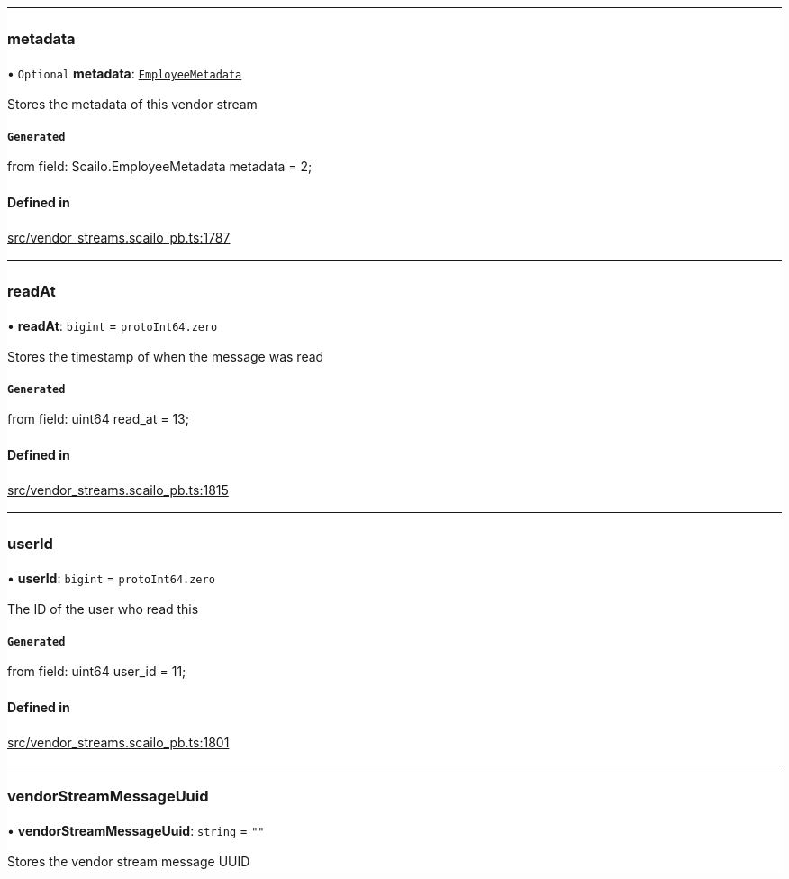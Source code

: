 ___

### metadata

• `Optional` **metadata**: [`EmployeeMetadata`](EmployeeMetadata.md)

Stores the metadata of this vendor stream

**`Generated`**

from field: Scailo.EmployeeMetadata metadata = 2;

#### Defined in

[src/vendor_streams.scailo_pb.ts:1787](https://github.com/scailo/ts-sdk/blob/c10a36b57201dfa5903d4b53efa1e62aa6208936/src/vendor_streams.scailo_pb.ts#L1787)

___

### readAt

• **readAt**: `bigint` = `protoInt64.zero`

Stores the timestamp of when the message was read

**`Generated`**

from field: uint64 read_at = 13;

#### Defined in

[src/vendor_streams.scailo_pb.ts:1815](https://github.com/scailo/ts-sdk/blob/c10a36b57201dfa5903d4b53efa1e62aa6208936/src/vendor_streams.scailo_pb.ts#L1815)

___

### userId

• **userId**: `bigint` = `protoInt64.zero`

The ID of the user who read this

**`Generated`**

from field: uint64 user_id = 11;

#### Defined in

[src/vendor_streams.scailo_pb.ts:1801](https://github.com/scailo/ts-sdk/blob/c10a36b57201dfa5903d4b53efa1e62aa6208936/src/vendor_streams.scailo_pb.ts#L1801)

___

### vendorStreamMessageUuid

• **vendorStreamMessageUuid**: `string` = `""`

Stores the vendor stream message UUID
